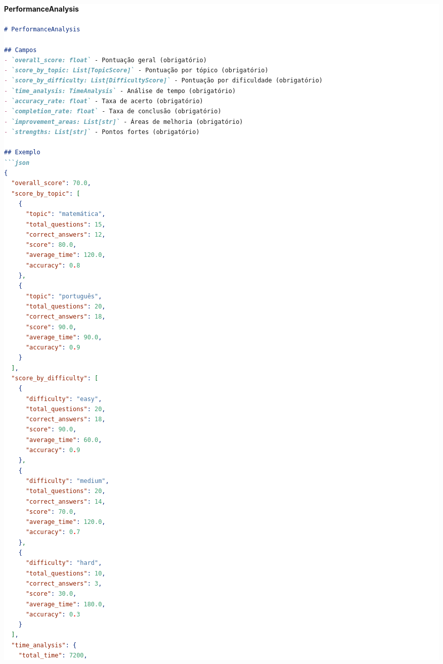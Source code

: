 #### PerformanceAnalysis
```markdown
# PerformanceAnalysis

## Campos
- `overall_score: float` - Pontuação geral (obrigatório)
- `score_by_topic: List[TopicScore]` - Pontuação por tópico (obrigatório)
- `score_by_difficulty: List[DifficultyScore]` - Pontuação por dificuldade (obrigatório)
- `time_analysis: TimeAnalysis` - Análise de tempo (obrigatório)
- `accuracy_rate: float` - Taxa de acerto (obrigatório)
- `completion_rate: float` - Taxa de conclusão (obrigatório)
- `improvement_areas: List[str]` - Áreas de melhoria (obrigatório)
- `strengths: List[str]` - Pontos fortes (obrigatório)

## Exemplo
```json
{
  "overall_score": 70.0,
  "score_by_topic": [
    {
      "topic": "matemática",
      "total_questions": 15,
      "correct_answers": 12,
      "score": 80.0,
      "average_time": 120.0,
      "accuracy": 0.8
    },
    {
      "topic": "português",
      "total_questions": 20,
      "correct_answers": 18,
      "score": 90.0,
      "average_time": 90.0,
      "accuracy": 0.9
    }
  ],
  "score_by_difficulty": [
    {
      "difficulty": "easy",
      "total_questions": 20,
      "correct_answers": 18,
      "score": 90.0,
      "average_time": 60.0,
      "accuracy": 0.9
    },
    {
      "difficulty": "medium",
      "total_questions": 20,
      "correct_answers": 14,
      "score": 70.0,
      "average_time": 120.0,
      "accuracy": 0.7
    },
    {
      "difficulty": "hard",
      "total_questions": 10,
      "correct_answers": 3,
      "score": 30.0,
      "average_time": 180.0,
      "accuracy": 0.3
    }
  ],
  "time_analysis": {
    "total_time": 7200,
```